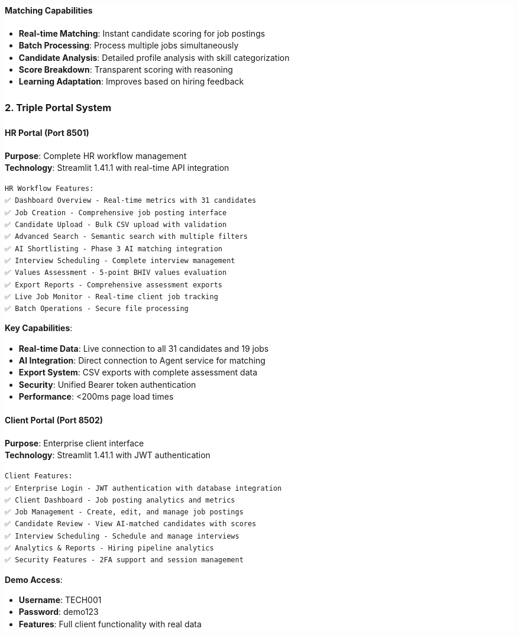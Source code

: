 #### **Matching Capabilities**
- **Real-time Matching**: Instant candidate scoring for job postings
- **Batch Processing**: Process multiple jobs simultaneously
- **Candidate Analysis**: Detailed profile analysis with skill categorization
- **Score Breakdown**: Transparent scoring with reasoning
- **Learning Adaptation**: Improves based on hiring feedback

### **2. Triple Portal System**

#### **HR Portal (Port 8501)**
**Purpose**: Complete HR workflow management  
**Technology**: Streamlit 1.41.1 with real-time API integration

```
HR Workflow Features:
✅ Dashboard Overview - Real-time metrics with 31 candidates
✅ Job Creation - Comprehensive job posting interface
✅ Candidate Upload - Bulk CSV upload with validation
✅ Advanced Search - Semantic search with multiple filters
✅ AI Shortlisting - Phase 3 AI matching integration
✅ Interview Scheduling - Complete interview management
✅ Values Assessment - 5-point BHIV values evaluation
✅ Export Reports - Comprehensive assessment exports
✅ Live Job Monitor - Real-time client job tracking
✅ Batch Operations - Secure file processing
```

**Key Capabilities**:
- **Real-time Data**: Live connection to all 31 candidates and 19 jobs
- **AI Integration**: Direct connection to Agent service for matching
- **Export System**: CSV exports with complete assessment data
- **Security**: Unified Bearer token authentication
- **Performance**: <200ms page load times

#### **Client Portal (Port 8502)**
**Purpose**: Enterprise client interface  
**Technology**: Streamlit 1.41.1 with JWT authentication

```
Client Features:
✅ Enterprise Login - JWT authentication with database integration
✅ Client Dashboard - Job posting analytics and metrics
✅ Job Management - Create, edit, and manage job postings
✅ Candidate Review - View AI-matched candidates with scores
✅ Interview Scheduling - Schedule and manage interviews
✅ Analytics & Reports - Hiring pipeline analytics
✅ Security Features - 2FA support and session management
```

**Demo Access**:
- **Username**: TECH001
- **Password**: demo123
- **Features**: Full client functionality with real data
